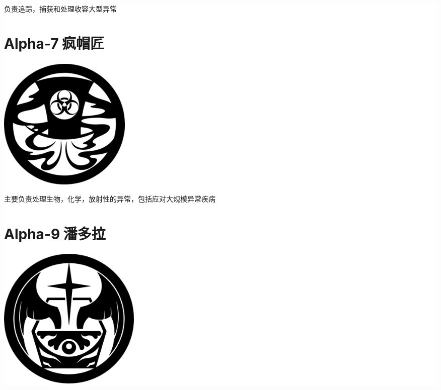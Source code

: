 负责追踪，捕获和处理收容大型异常

# Alpha-7 疯帽匠
![Alt text](image-4.png)

主要负责处理生物，化学，放射性的异常，包括应对大规模异常疾病

# Alpha-9 潘多拉
<img src=image-2.png width=30%>
